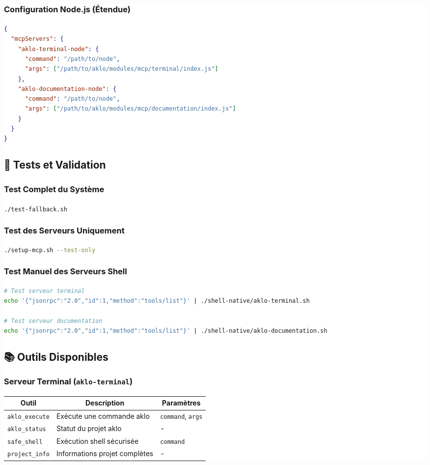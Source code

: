 ### Configuration Node.js (Étendue)
```json
{
  "mcpServers": {
    "aklo-terminal-node": {
      "command": "/path/to/node",
      "args": ["/path/to/aklo/modules/mcp/terminal/index.js"]
    },
    "aklo-documentation-node": {
      "command": "/path/to/node",
      "args": ["/path/to/aklo/modules/mcp/documentation/index.js"]
    }
  }
}
```

## 🧪 Tests et Validation

### Test Complet du Système
```bash
./test-fallback.sh
```

### Test des Serveurs Uniquement
```bash
./setup-mcp.sh --test-only
```

### Test Manuel des Serveurs Shell
```bash
# Test serveur terminal
echo '{"jsonrpc":"2.0","id":1,"method":"tools/list"}' | ./shell-native/aklo-terminal.sh

# Test serveur documentation  
echo '{"jsonrpc":"2.0","id":1,"method":"tools/list"}' | ./shell-native/aklo-documentation.sh
```

## 📚 Outils Disponibles

### Serveur Terminal (`aklo-terminal`)

| Outil | Description | Paramètres |
|-------|-------------|------------|
| `aklo_execute` | Exécute une commande aklo | `command`, `args` |
| `aklo_status` | Statut du projet aklo | - |
| `safe_shell` | Exécution shell sécurisée | `command` |
| `project_info` | Informations projet complètes | - |
